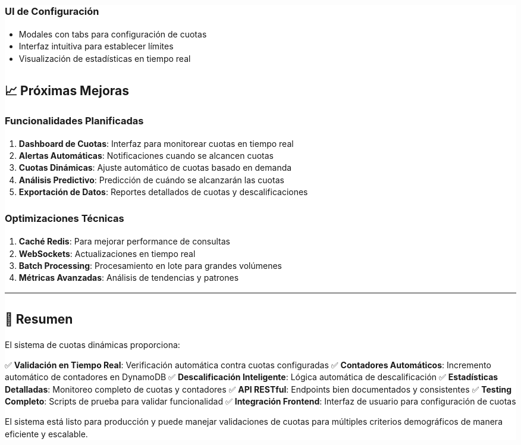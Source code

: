 ### UI de Configuración
- Modales con tabs para configuración de cuotas
- Interfaz intuitiva para establecer límites
- Visualización de estadísticas en tiempo real

## 📈 Próximas Mejoras

### Funcionalidades Planificadas
1. **Dashboard de Cuotas**: Interfaz para monitorear cuotas en tiempo real
2. **Alertas Automáticas**: Notificaciones cuando se alcancen cuotas
3. **Cuotas Dinámicas**: Ajuste automático de cuotas basado en demanda
4. **Análisis Predictivo**: Predicción de cuándo se alcanzarán las cuotas
5. **Exportación de Datos**: Reportes detallados de cuotas y descalificaciones

### Optimizaciones Técnicas
1. **Caché Redis**: Para mejorar performance de consultas
2. **WebSockets**: Actualizaciones en tiempo real
3. **Batch Processing**: Procesamiento en lote para grandes volúmenes
4. **Métricas Avanzadas**: Análisis de tendencias y patrones

---

## 🎯 Resumen

El sistema de cuotas dinámicas proporciona:

✅ **Validación en Tiempo Real**: Verificación automática contra cuotas configuradas
✅ **Contadores Automáticos**: Incremento automático de contadores en DynamoDB
✅ **Descalificación Inteligente**: Lógica automática de descalificación
✅ **Estadísticas Detalladas**: Monitoreo completo de cuotas y contadores
✅ **API RESTful**: Endpoints bien documentados y consistentes
✅ **Testing Completo**: Scripts de prueba para validar funcionalidad
✅ **Integración Frontend**: Interfaz de usuario para configuración de cuotas

El sistema está listo para producción y puede manejar validaciones de cuotas para múltiples criterios demográficos de manera eficiente y escalable.
